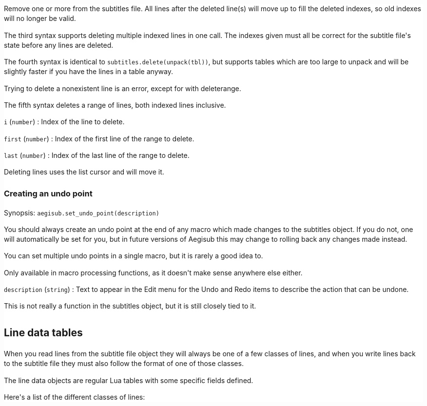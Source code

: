 Remove one or more from the subtitles file. All lines after the deleted line(s)
will move up to fill the deleted indexes, so old indexes will no longer be
valid.

The third syntax supports deleting multiple indexed lines in one call. The
indexes given must all be correct for the subtitle file's state before any
lines are deleted.

The fourth syntax is identical to `subtitles.delete(unpack(tbl))`, but
supports tables which are too large to unpack and will be slightly
faster if you have the lines in a table anyway.

Trying to delete a nonexistent line is an error, except for with deleterange.

The fifth syntax deletes a range of lines, both indexed lines inclusive.

`i` (`number`)
: Index of the line to delete.

`first` (`number`)
: Index of the first line of the range to delete.

`last` (`number`)
: Index of the last line of the range to delete.

Deleting lines uses the list cursor and will move it.

### Creating an undo point

Synopsis: `aegisub.set_undo_point(description)`

You should always create an undo point at the end of any macro which made
changes to the subtitles object. If you do not, one will automatically be set
for you, but in future versions of Aegisub this may change to rolling back any
changes made instead.

You can set multiple undo points in a single macro, but it is rarely a good
idea to.

Only available in macro processing functions, as it doesn't make sense anywhere
else either.

`description` (`string`)
: Text to appear in the Edit menu for the Undo and Redo items to describe the
  action that can be undone.

This is not really a function in the subtitles object, but it is still closely
tied to it.

## Line data tables

When you read lines from the subtitle file object they will always be one of a
few classes of lines, and when you write lines back to the subtitle file they
must also follow the format of one of those classes.

The line data objects are regular Lua tables with some specific fields defined.

Here's a list of the different classes of lines:
